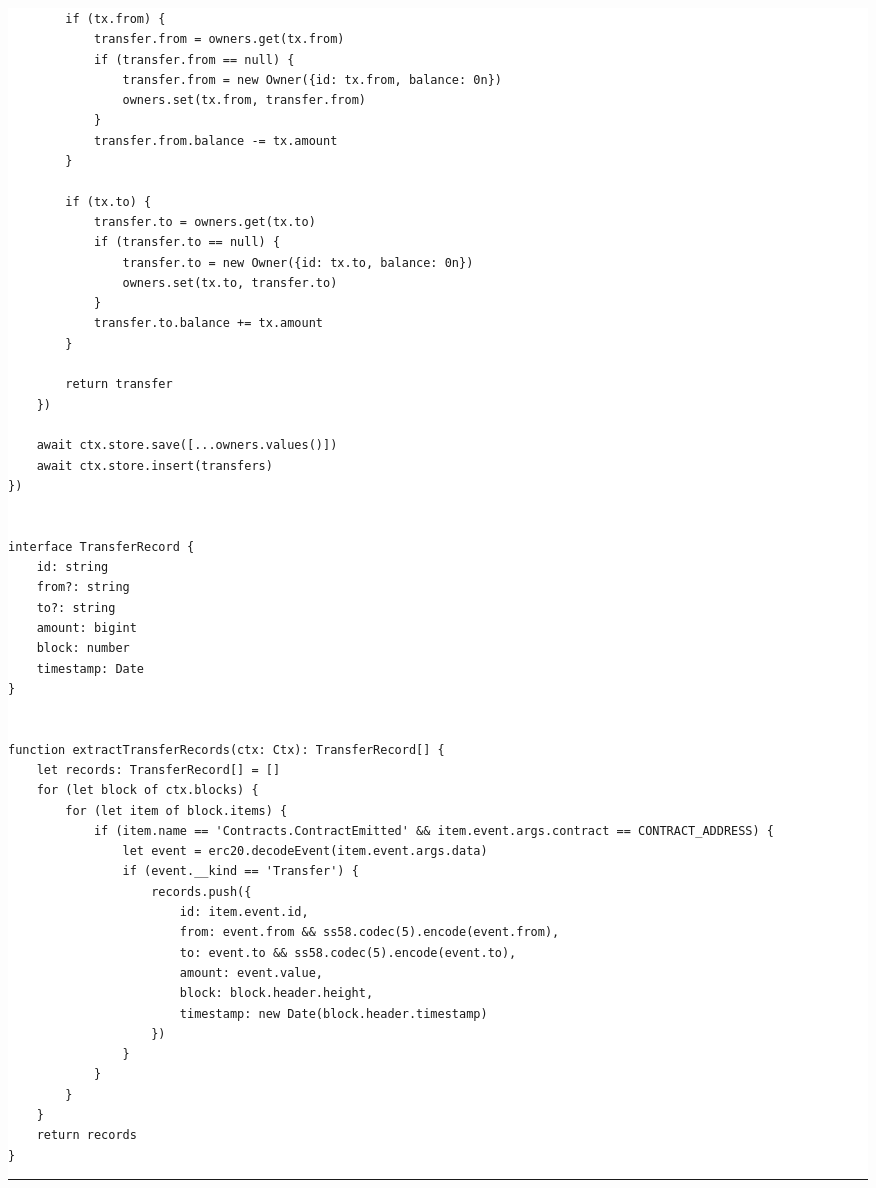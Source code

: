 ```typescript=
        if (tx.from) {
            transfer.from = owners.get(tx.from)
            if (transfer.from == null) {
                transfer.from = new Owner({id: tx.from, balance: 0n})
                owners.set(tx.from, transfer.from)
            }
            transfer.from.balance -= tx.amount
        }

        if (tx.to) {
            transfer.to = owners.get(tx.to)
            if (transfer.to == null) {
                transfer.to = new Owner({id: tx.to, balance: 0n})
                owners.set(tx.to, transfer.to)
            }
            transfer.to.balance += tx.amount
        }

        return transfer
    })

    await ctx.store.save([...owners.values()])
    await ctx.store.insert(transfers)
})


interface TransferRecord {
    id: string
    from?: string
    to?: string
    amount: bigint
    block: number
    timestamp: Date
}


function extractTransferRecords(ctx: Ctx): TransferRecord[] {
    let records: TransferRecord[] = []
    for (let block of ctx.blocks) {
        for (let item of block.items) {
            if (item.name == 'Contracts.ContractEmitted' && item.event.args.contract == CONTRACT_ADDRESS) {
                let event = erc20.decodeEvent(item.event.args.data)
                if (event.__kind == 'Transfer') {
                    records.push({
                        id: item.event.id,
                        from: event.from && ss58.codec(5).encode(event.from),
                        to: event.to && ss58.codec(5).encode(event.to),
                        amount: event.value,
                        block: block.header.height,
                        timestamp: new Date(block.header.timestamp)
                    })
                }
            }
        }
    }
    return records
}

```

---